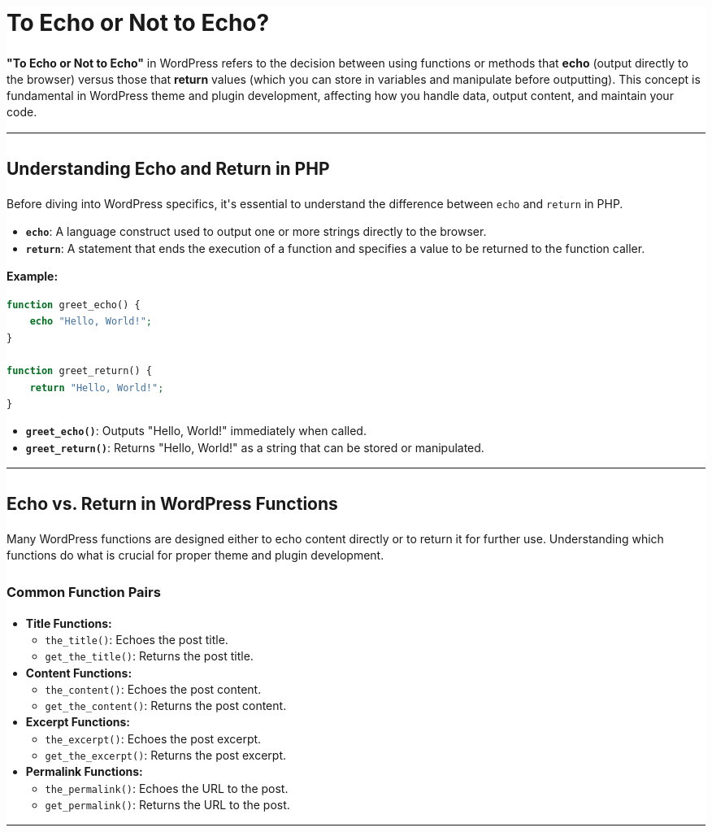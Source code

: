 # To Echo or Not to Echo?

**"To Echo or Not to Echo"** in WordPress refers to the decision between using functions or methods that **echo** (output directly to the browser) versus those that **return** values (which you can store in variables and manipulate before outputting). This concept is fundamental in WordPress theme and plugin development, affecting how you handle data, output content, and maintain your code.

---

## **Understanding Echo and Return in PHP**

Before diving into WordPress specifics, it's essential to understand the difference between `echo` and `return` in PHP.

- **`echo`**: A language construct used to output one or more strings directly to the browser.
- **`return`**: A statement that ends the execution of a function and specifies a value to be returned to the function caller.

**Example:**

```php
function greet_echo() {
    echo "Hello, World!";
}

function greet_return() {
    return "Hello, World!";
}
```

- **`greet_echo()`**: Outputs "Hello, World!" immediately when called.
- **`greet_return()`**: Returns "Hello, World!" as a string that can be stored or manipulated.

---

## **Echo vs. Return in WordPress Functions**

Many WordPress functions are designed either to echo content directly or to return it for further use. Understanding which functions do what is crucial for proper theme and plugin development.

### **Common Function Pairs**

- **Title Functions:**
  - `the_title()`: Echoes the post title.
  - `get_the_title()`: Returns the post title.
- **Content Functions:**
  - `the_content()`: Echoes the post content.
  - `get_the_content()`: Returns the post content.
- **Excerpt Functions:**
  - `the_excerpt()`: Echoes the post excerpt.
  - `get_the_excerpt()`: Returns the post excerpt.
- **Permalink Functions:**
  - `the_permalink()`: Echoes the URL to the post.
  - `get_permalink()`: Returns the URL to the post.

---